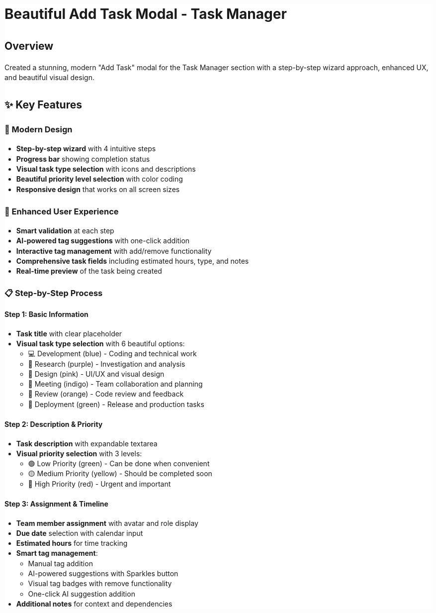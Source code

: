 # Beautiful Add Task Modal - Task Manager

## Overview
Created a stunning, modern "Add Task" modal for the Task Manager section with a step-by-step wizard approach, enhanced UX, and beautiful visual design.

## ✨ Key Features

### 🎨 Modern Design
- **Step-by-step wizard** with 4 intuitive steps
- **Progress bar** showing completion status
- **Visual task type selection** with icons and descriptions
- **Beautiful priority level selection** with color coding
- **Responsive design** that works on all screen sizes

### 🚀 Enhanced User Experience
- **Smart validation** at each step
- **AI-powered tag suggestions** with one-click addition
- **Interactive tag management** with add/remove functionality
- **Comprehensive task fields** including estimated hours, type, and notes
- **Real-time preview** of the task being created

### 📋 Step-by-Step Process

#### Step 1: Basic Information
- **Task title** with clear placeholder
- **Visual task type selection** with 6 beautiful options:
  - 💻 Development (blue) - Coding and technical work
  - 🔬 Research (purple) - Investigation and analysis
  - 🎨 Design (pink) - UI/UX and visual design
  - 🤝 Meeting (indigo) - Team collaboration and planning
  - 📝 Review (orange) - Code review and feedback
  - 🚀 Deployment (green) - Release and production tasks

#### Step 2: Description & Priority
- **Task description** with expandable textarea
- **Visual priority selection** with 3 levels:
  - 🟢 Low Priority (green) - Can be done when convenient
  - 🟡 Medium Priority (yellow) - Should be completed soon
  - 🔴 High Priority (red) - Urgent and important

#### Step 3: Assignment & Timeline
- **Team member assignment** with avatar and role display
- **Due date** selection with calendar input
- **Estimated hours** for time tracking
- **Smart tag management**:
  - Manual tag addition
  - AI-powered suggestions with Sparkles button
  - Visual tag badges with remove functionality
  - One-click AI suggestion addition
- **Additional notes** for context and dependencies
